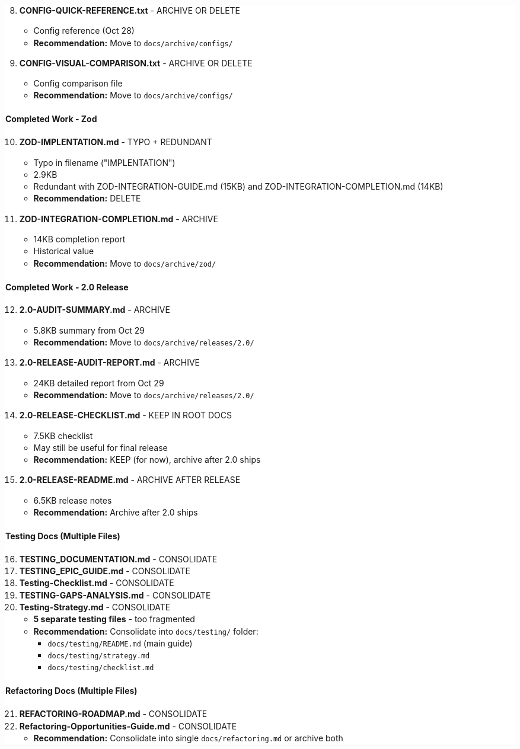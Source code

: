 8. **CONFIG-QUICK-REFERENCE.txt** - ARCHIVE OR DELETE
   - Config reference (Oct 28)
   - **Recommendation:** Move to `docs/archive/configs/`

9. **CONFIG-VISUAL-COMPARISON.txt** - ARCHIVE OR DELETE
   - Config comparison file
   - **Recommendation:** Move to `docs/archive/configs/`

#### Completed Work - Zod
10. **ZOD-IMPLENTATION.md** - TYPO + REDUNDANT
    - Typo in filename ("IMPLENTATION")
    - 2.9KB
    - Redundant with ZOD-INTEGRATION-GUIDE.md (15KB) and ZOD-INTEGRATION-COMPLETION.md (14KB)
    - **Recommendation:** DELETE

11. **ZOD-INTEGRATION-COMPLETION.md** - ARCHIVE
    - 14KB completion report
    - Historical value
    - **Recommendation:** Move to `docs/archive/zod/`

#### Completed Work - 2.0 Release
12. **2.0-AUDIT-SUMMARY.md** - ARCHIVE
    - 5.8KB summary from Oct 29
    - **Recommendation:** Move to `docs/archive/releases/2.0/`

13. **2.0-RELEASE-AUDIT-REPORT.md** - ARCHIVE
    - 24KB detailed report from Oct 29
    - **Recommendation:** Move to `docs/archive/releases/2.0/`

14. **2.0-RELEASE-CHECKLIST.md** - KEEP IN ROOT DOCS
    - 7.5KB checklist
    - May still be useful for final release
    - **Recommendation:** KEEP (for now), archive after 2.0 ships

15. **2.0-RELEASE-README.md** - ARCHIVE AFTER RELEASE
    - 6.5KB release notes
    - **Recommendation:** Archive after 2.0 ships

#### Testing Docs (Multiple Files)
16. **TESTING_DOCUMENTATION.md** - CONSOLIDATE
17. **TESTING_EPIC_GUIDE.md** - CONSOLIDATE
18. **Testing-Checklist.md** - CONSOLIDATE
19. **TESTING-GAPS-ANALYSIS.md** - CONSOLIDATE
20. **Testing-Strategy.md** - CONSOLIDATE
    - **5 separate testing files** - too fragmented
    - **Recommendation:** Consolidate into `docs/testing/` folder:
      - `docs/testing/README.md` (main guide)
      - `docs/testing/strategy.md`
      - `docs/testing/checklist.md`

#### Refactoring Docs (Multiple Files)
21. **REFACTORING-ROADMAP.md** - CONSOLIDATE
22. **Refactoring-Opportunities-Guide.md** - CONSOLIDATE
    - **Recommendation:** Consolidate into single `docs/refactoring.md` or archive both
